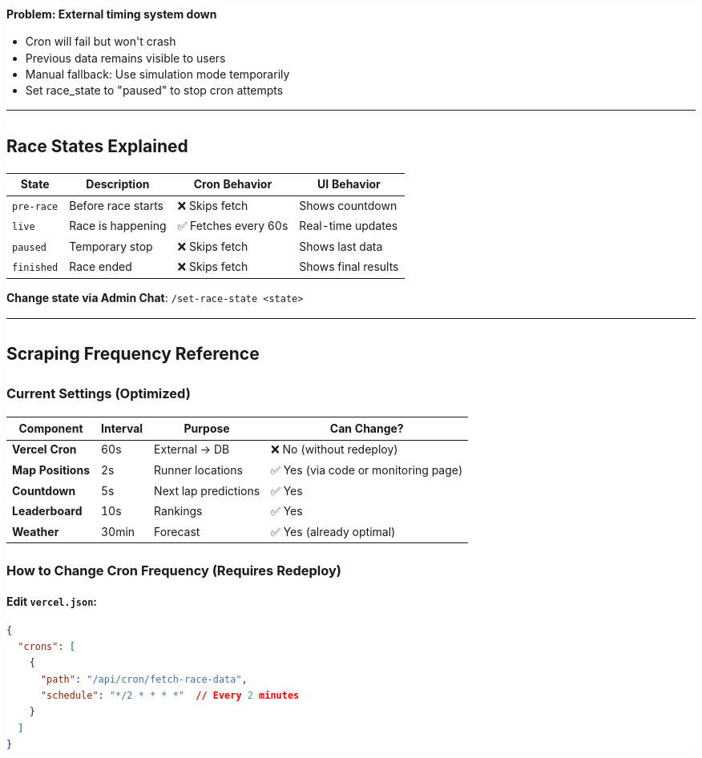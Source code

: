 **Problem: External timing system down**

- Cron will fail but won't crash
- Previous data remains visible to users
- Manual fallback: Use simulation mode temporarily
- Set race_state to "paused" to stop cron attempts

---

## Race States Explained

| State | Description | Cron Behavior | UI Behavior |
|-------|-------------|---------------|-------------|
| `pre-race` | Before race starts | ❌ Skips fetch | Shows countdown |
| `live` | Race is happening | ✅ Fetches every 60s | Real-time updates |
| `paused` | Temporary stop | ❌ Skips fetch | Shows last data |
| `finished` | Race ended | ❌ Skips fetch | Shows final results |

**Change state via Admin Chat**: `/set-race-state <state>`

---

## Scraping Frequency Reference

### Current Settings (Optimized)

| Component | Interval | Purpose | Can Change? |
|-----------|---------|---------|-------------|
| **Vercel Cron** | 60s | External → DB | ❌ No (without redeploy) |
| **Map Positions** | 2s | Runner locations | ✅ Yes (via code or monitoring page) |
| **Countdown** | 5s | Next lap predictions | ✅ Yes |
| **Leaderboard** | 10s | Rankings | ✅ Yes |
| **Weather** | 30min | Forecast | ✅ Yes (already optimal) |

### How to Change Cron Frequency (Requires Redeploy)

**Edit `vercel.json`:**

```json
{
  "crons": [
    {
      "path": "/api/cron/fetch-race-data",
      "schedule": "*/2 * * * *"  // Every 2 minutes
    }
  ]
}
```
